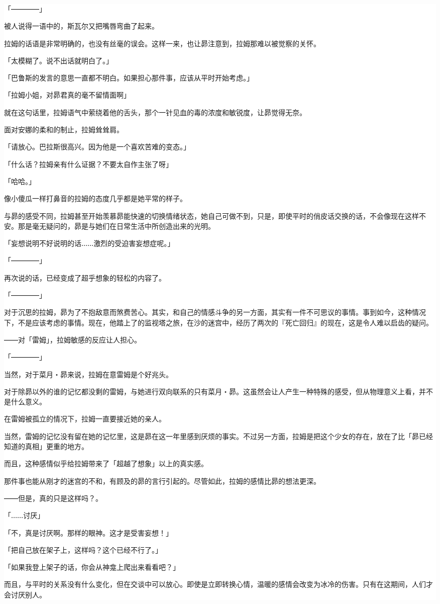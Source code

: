「――――」

被人说得一语中的，斯瓦尔又把嘴唇弯曲了起来。

拉姆的话语是非常明确的，也没有丝毫的误会。这样一来，也让昴注意到，拉姆那难以被觉察的关怀。

「太模糊了。说不出话就明白了。」

「巴鲁斯的发言的意思一直都不明白。如果担心那件事，应该从平时开始考虑。」

「拉姆小姐，对昴君真的毫不留情面啊」

就在这句话里，拉姆语气中萦绕着他的舌头，那个一针见血的毒的浓度和敏锐度，让昴觉得无奈。

面对安娜的柔和的制止，拉姆耸耸肩。

「请放心。巴拉斯很高兴。因为他是一个喜欢苦难的变态。」

「什么话？拉姆亲有什么证据？不要太自作主张了呀」

「哈哈。」

像小傻瓜一样打鼻音的拉姆的态度几乎都是她平常的样子。

与昴的感受不同，拉姆甚至开始羡慕昴能快速的切换情绪状态，她自己可做不到，只是，即使平时的俏皮话交换的话，不会像现在这样不安。那是毫无疑问的，昴是与她们在日常生活中所创造出来的光明。

「妄想说明不好说明的话……激烈的受迫害妄想症呢。」

「――――」

再次说的话，已经变成了超乎想象的轻松的内容了。

「――――」

对于沉思的拉姆，昴为了不抱敌意而煞费苦心。其实，和自己的情感斗争的另一方面，其实有一件不可思议的事情。事到如今，这种情况下，不是应该考虑的事情。现在，他踏上了的监视塔之旅，在沙的迷宫中，经历了两次的『死亡回归』的现在，这是令人难以启齿的疑问。

——对「雷姆」，拉姆敏感的反应让人担心。

「――――」

当然，对于菜月・昴来说，拉姆在意雷姆是个好兆头。

对于除昴以外的谁的记忆都没剩的雷姆，与她进行双向联系的只有菜月・昴。这虽然会让人产生一种特殊的感受，但从物理意义上看，并不是什么意义。

在雷姆被孤立的情况下，拉姆一直要接近她的亲人。

当然，雷姆的记忆没有留在她的记忆里，这是昴在这一年里感到厌烦的事实。不过另一方面，拉姆是把这个少女的存在，放在了比「昴已经知道的真相」更重的地方。

而且，这种感情似乎给拉姆带来了「超越了想象」以上的真实感。

那件事也能从刚才的迷宫的不和，有顾及的昴的言行引起的。尽管如此，拉姆的感情比昴的想法更深。

——但是，真的只是这样吗？。

「……讨厌」

「不，真是讨厌啊。那样的眼神。这才是受害妄想！」

「把自己放在架子上，这样吗？这个已经不行了。」

「如果我登上架子的话，你会从神龛上爬出来看看吧？」

而且，与平时的关系没有什么变化，但在交谈中可以放心。即使是立即转换心情，温暖的感情会改变为冰冷的伤害。只有在这期间，人们才会讨厌别人。
